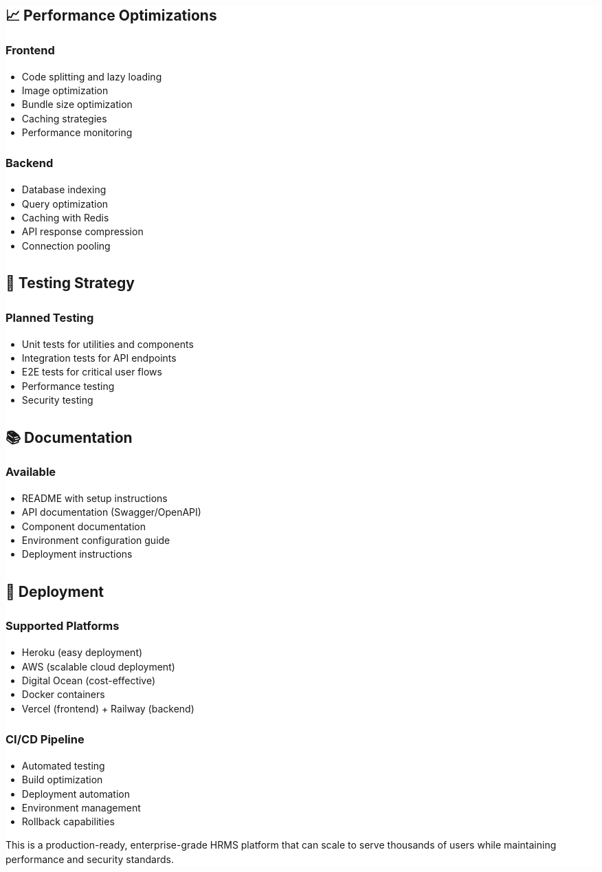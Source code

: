 ## 📈 Performance Optimizations

### Frontend
- Code splitting and lazy loading
- Image optimization
- Bundle size optimization
- Caching strategies
- Performance monitoring

### Backend
- Database indexing
- Query optimization
- Caching with Redis
- API response compression
- Connection pooling

## 🧪 Testing Strategy

### Planned Testing
- Unit tests for utilities and components
- Integration tests for API endpoints
- E2E tests for critical user flows
- Performance testing
- Security testing

## 📚 Documentation

### Available
- README with setup instructions
- API documentation (Swagger/OpenAPI)
- Component documentation
- Environment configuration guide
- Deployment instructions

## 🚀 Deployment

### Supported Platforms
- Heroku (easy deployment)
- AWS (scalable cloud deployment)
- Digital Ocean (cost-effective)
- Docker containers
- Vercel (frontend) + Railway (backend)

### CI/CD Pipeline
- Automated testing
- Build optimization
- Deployment automation
- Environment management
- Rollback capabilities

This is a production-ready, enterprise-grade HRMS platform that can scale to serve thousands of users while maintaining performance and security standards.